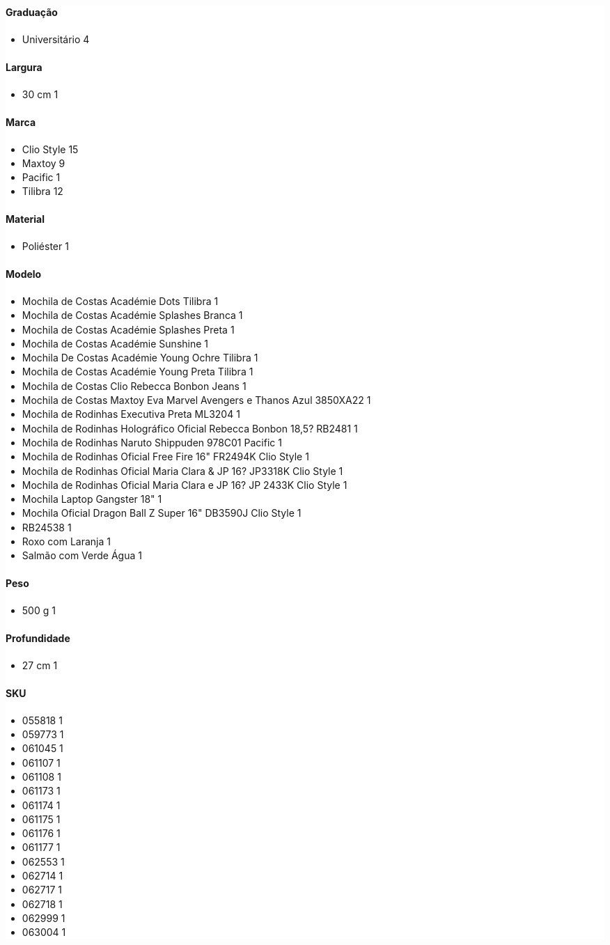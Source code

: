 
####  Graduação 
  * Universitário 4


####  Largura 
  * 30 cm 1


####  Marca 
  * Clio Style 15
  * Maxtoy 9
  * Pacific 1
  * Tilibra 12


####  Material 
  * Poliéster 1


####  Modelo 
  * Mochila de Costas Académie Dots Tilibra 1
  * Mochila de Costas Académie Splashes Branca 1
  * Mochila de Costas Académie Splashes Preta 1
  * Mochila de Costas Académie Sunshine 1
  * Mochila De Costas Académie Young Ochre Tilibra 1
  * Mochila de Costas Académie Young Preta Tilibra 1
  * Mochila de Costas Clio Rebecca Bonbon Jeans 1
  * Mochila de Costas Maxtoy Eva Marvel Avengers e Thanos Azul 3850XA22 1
  * Mochila de Rodinhas Executiva Preta ML3204 1
  * Mochila de Rodinhas Holográfico Oficial Rebecca Bonbon 18,5? RB2481 1
  * Mochila de Rodinhas Naruto Shippuden 978C01 Pacific 1
  * Mochila de Rodinhas Oficial Free Fire 16" FR2494K Clio Style 1
  * Mochila de Rodinhas Oficial Maria Clara & JP 16? JP3318K Clio Style 1
  * Mochila de Rodinhas Oficial Maria Clara e JP 16? JP 2433K Clio Style 1
  * Mochila Laptop Gangster 18" 1
  * Mochila Oficial Dragon Ball Z Super 16" DB3590J Clio Style 1
  * RB24538 1
  * Roxo com Laranja 1
  * Salmão com Verde Água 1


####  Peso 
  * 500 g 1


####  Profundidade 
  * 27 cm 1


####  SKU 
  * 055818 1
  * 059773 1
  * 061045 1
  * 061107 1
  * 061108 1
  * 061173 1
  * 061174 1
  * 061175 1
  * 061176 1
  * 061177 1
  * 062553 1
  * 062714 1
  * 062717 1
  * 062718 1
  * 062999 1
  * 063004 1
